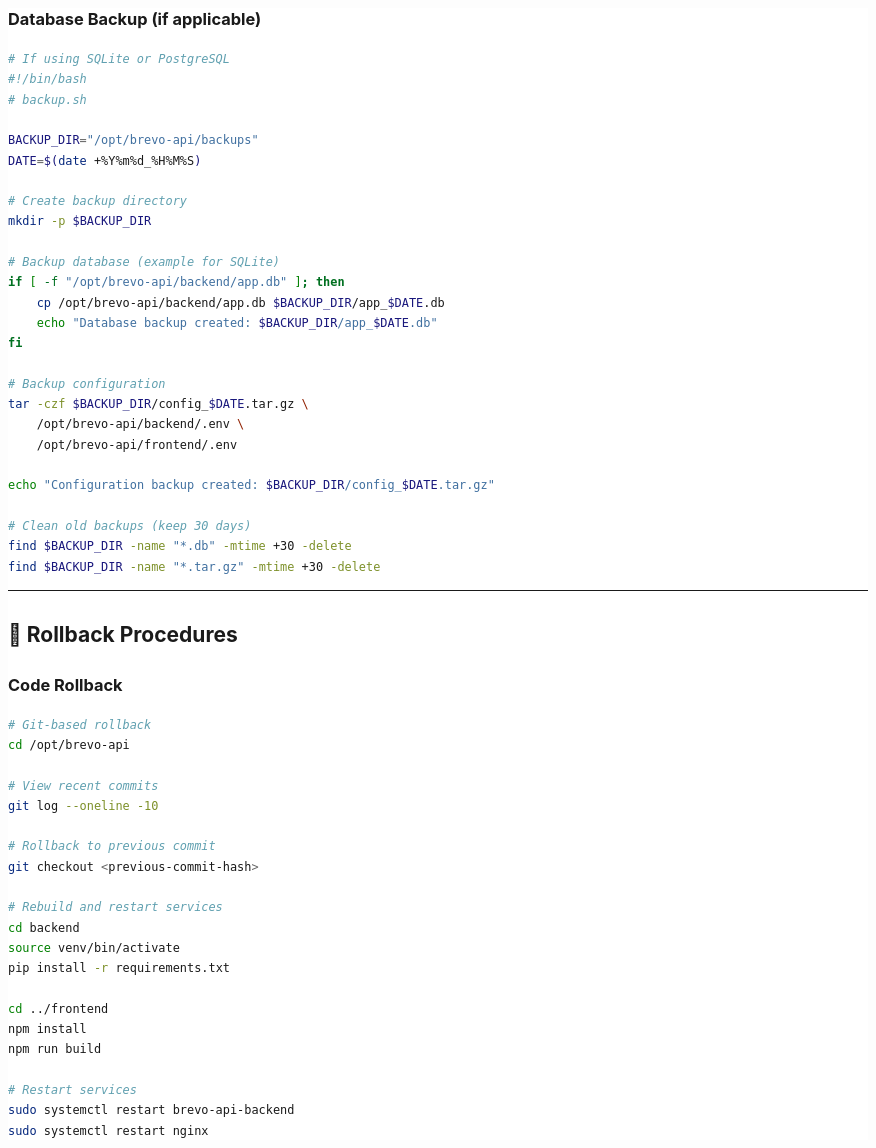 ### Database Backup (if applicable)
```bash
# If using SQLite or PostgreSQL
#!/bin/bash
# backup.sh

BACKUP_DIR="/opt/brevo-api/backups"
DATE=$(date +%Y%m%d_%H%M%S)

# Create backup directory
mkdir -p $BACKUP_DIR

# Backup database (example for SQLite)
if [ -f "/opt/brevo-api/backend/app.db" ]; then
    cp /opt/brevo-api/backend/app.db $BACKUP_DIR/app_$DATE.db
    echo "Database backup created: $BACKUP_DIR/app_$DATE.db"
fi

# Backup configuration
tar -czf $BACKUP_DIR/config_$DATE.tar.gz \
    /opt/brevo-api/backend/.env \
    /opt/brevo-api/frontend/.env

echo "Configuration backup created: $BACKUP_DIR/config_$DATE.tar.gz"

# Clean old backups (keep 30 days)
find $BACKUP_DIR -name "*.db" -mtime +30 -delete
find $BACKUP_DIR -name "*.tar.gz" -mtime +30 -delete
```

---

## 🔄 Rollback Procedures

### Code Rollback
```bash
# Git-based rollback
cd /opt/brevo-api

# View recent commits
git log --oneline -10

# Rollback to previous commit
git checkout <previous-commit-hash>

# Rebuild and restart services
cd backend
source venv/bin/activate
pip install -r requirements.txt

cd ../frontend
npm install
npm run build

# Restart services
sudo systemctl restart brevo-api-backend
sudo systemctl restart nginx
```
